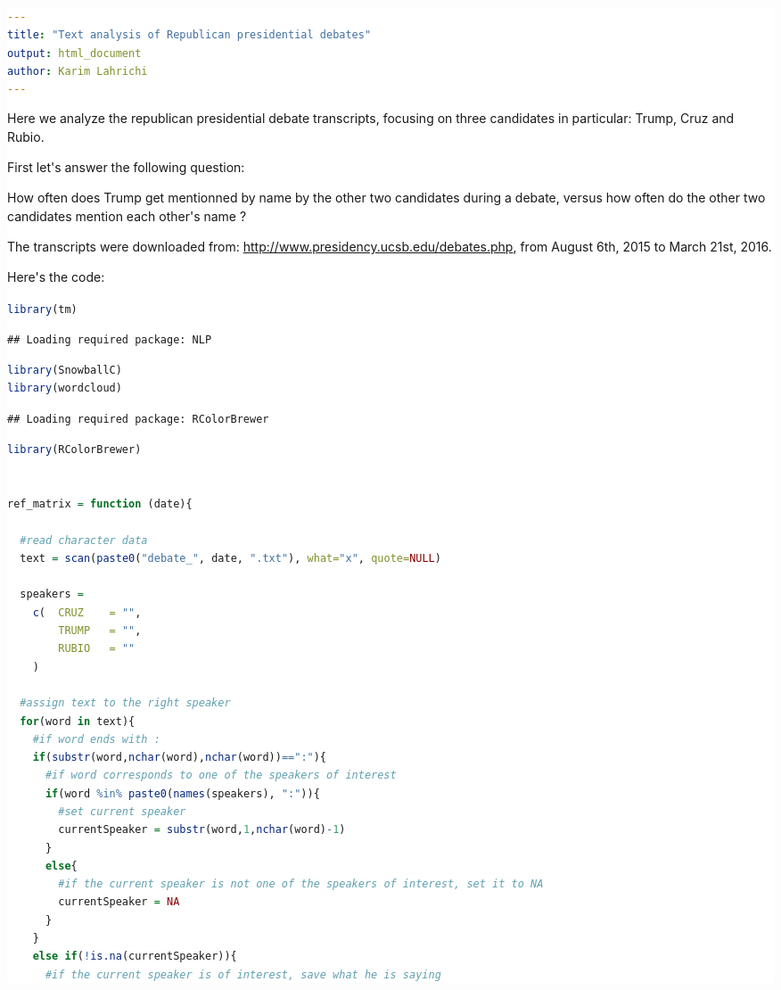 ```yaml
---
title: "Text analysis of Republican presidential debates"
output: html_document
author: Karim Lahrichi
---
```



Here we analyze the republican presidential debate transcripts, focusing on three candidates in particular: Trump, Cruz and Rubio.

First let's answer the following question: 

How often does Trump get mentionned by name by the other two candidates during a debate, versus how often do the other two candidates mention each other's name ?

The transcripts were downloaded from: http://www.presidency.ucsb.edu/debates.php, from August 6th, 2015 to March 21st, 2016.

Here's the code:


```r
library(tm)
```

```
## Loading required package: NLP
```

```r
library(SnowballC)
library(wordcloud)
```

```
## Loading required package: RColorBrewer
```

```r
library(RColorBrewer)


ref_matrix = function (date){

  #read character data
  text = scan(paste0("debate_", date, ".txt"), what="x", quote=NULL)
  
  speakers = 
    c(  CRUZ    = "",
        TRUMP   = "",
        RUBIO   = ""
    )
  
  #assign text to the right speaker
  for(word in text){
    #if word ends with :
    if(substr(word,nchar(word),nchar(word))==":"){
      #if word corresponds to one of the speakers of interest
      if(word %in% paste0(names(speakers), ":")){
        #set current speaker
        currentSpeaker = substr(word,1,nchar(word)-1)
      }
      else{
        #if the current speaker is not one of the speakers of interest, set it to NA
        currentSpeaker = NA
      }
    }
    else if(!is.na(currentSpeaker)){
      #if the current speaker is of interest, save what he is saying
```